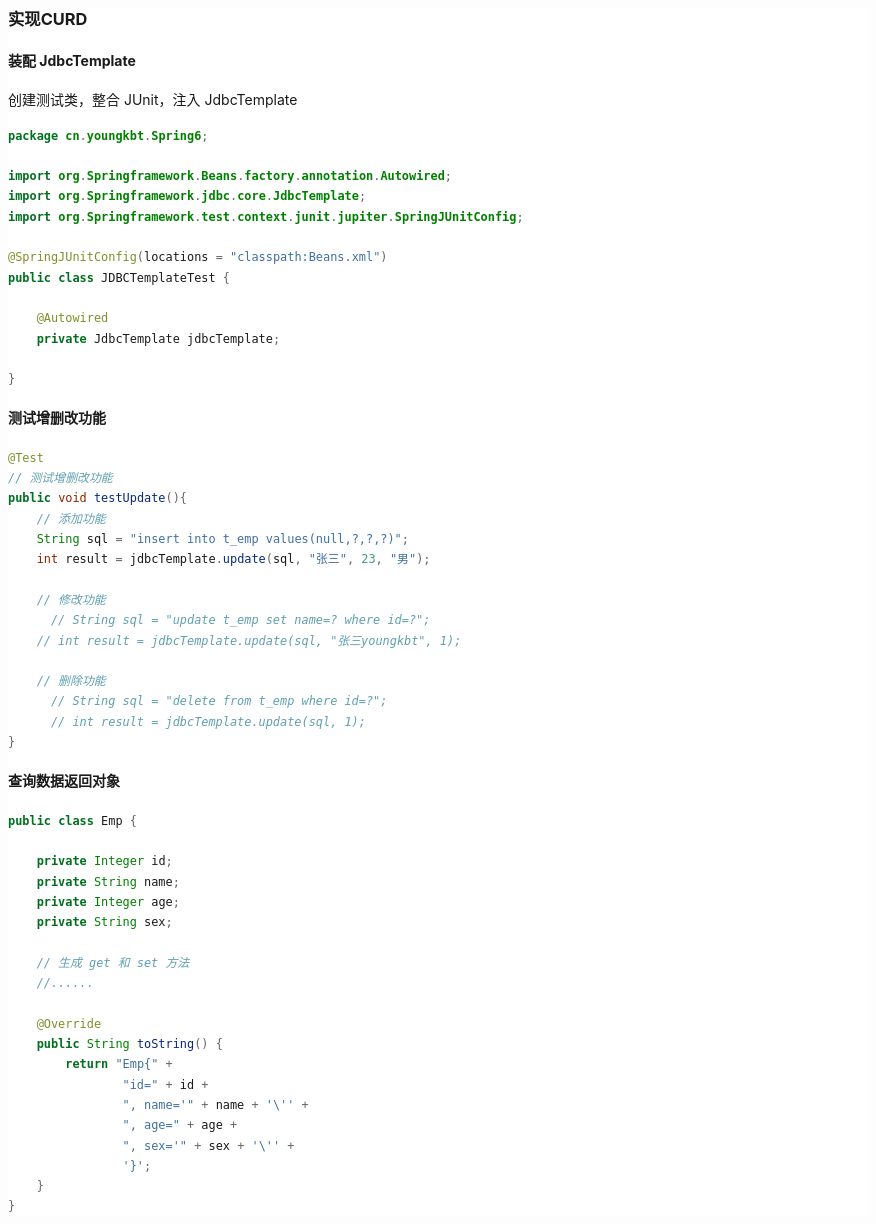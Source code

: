 

### 实现CURD

#### 装配 JdbcTemplate

创建测试类，整合 JUnit，注入 JdbcTemplate

```java
package cn.youngkbt.Spring6;

import org.Springframework.Beans.factory.annotation.Autowired;
import org.Springframework.jdbc.core.JdbcTemplate;
import org.Springframework.test.context.junit.jupiter.SpringJUnitConfig;

@SpringJUnitConfig(locations = "classpath:Beans.xml")
public class JDBCTemplateTest {

    @Autowired
    private JdbcTemplate jdbcTemplate;
    
}
```

#### 测试增删改功能

```java
@Test
// 测试增删改功能
public void testUpdate(){
    // 添加功能
	String sql = "insert into t_emp values(null,?,?,?)";
	int result = jdbcTemplate.update(sql, "张三", 23, "男");
    
    // 修改功能
	  // String sql = "update t_emp set name=? where id=?";
    // int result = jdbcTemplate.update(sql, "张三youngkbt", 1);

    // 删除功能
	  // String sql = "delete from t_emp where id=?";
	  // int result = jdbcTemplate.update(sql, 1);
}
```

#### 查询数据返回对象

```java
public class Emp {

    private Integer id;
    private String name;
    private Integer age;
    private String sex;

    // 生成 get 和 set 方法
    //......

    @Override
    public String toString() {
        return "Emp{" +
                "id=" + id +
                ", name='" + name + '\'' +
                ", age=" + age +
                ", sex='" + sex + '\'' +
                '}';
    }
}
```